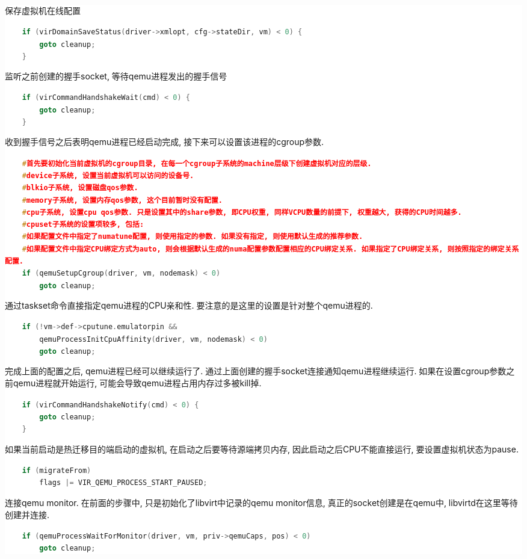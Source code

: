 保存虚拟机在线配置

```cpp
    if (virDomainSaveStatus(driver->xmlopt, cfg->stateDir, vm) < 0) {
        goto cleanup;
    }
```

监听之前创建的握手socket, 等待qemu进程发出的握手信号

```cpp
    if (virCommandHandshakeWait(cmd) < 0) {
        goto cleanup;
    }
```

收到握手信号之后表明qemu进程已经启动完成, 接下来可以设置该进程的cgroup参数. 

```cpp
    #首先要初始化当前虚拟机的cgroup目录, 在每一个cgroup子系统的machine层级下创建虚拟机对应的层级. 
    #device子系统, 设置当前虚拟机可以访问的设备号. 
    #blkio子系统, 设置磁盘qos参数. 
    #memory子系统, 设置内存qos参数, 这个目前暂时没有配置. 
    #cpu子系统, 设置cpu qos参数. 只是设置其中的share参数, 即CPU权重, 同样VCPU数量的前提下, 权重越大, 获得的CPU时间越多. 
    #cpuset子系统的设置项较多, 包括: 
    #如果配置文件中指定了numatune配置, 则使用指定的参数. 如果没有指定, 则使用默认生成的推荐参数. 
    #如果配置文件中指定CPU绑定方式为auto, 则会根据默认生成的numa配置参数配置相应的CPU绑定关系. 如果指定了CPU绑定关系, 则按照指定的绑定关系配置. 
    if (qemuSetupCgroup(driver, vm, nodemask) < 0)
        goto cleanup;
```

通过taskset命令直接指定qemu进程的CPU亲和性. 要注意的是这里的设置是针对整个qemu进程的. 

```cpp
    if (!vm->def->cputune.emulatorpin &&
        qemuProcessInitCpuAffinity(driver, vm, nodemask) < 0)
        goto cleanup;
```

完成上面的配置之后, qemu进程已经可以继续运行了. 通过上面创建的握手socket连接通知qemu进程继续运行. 如果在设置cgroup参数之前qemu进程就开始运行, 可能会导致qemu进程占用内存过多被kill掉. 

```cpp
    if (virCommandHandshakeNotify(cmd) < 0) {
        goto cleanup;
    }
```

如果当前启动是热迁移目的端启动的虚拟机, 在启动之后要等待源端拷贝内存, 因此启动之后CPU不能直接运行, 要设置虚拟机状态为pause. 

```cpp
    if (migrateFrom)
        flags |= VIR_QEMU_PROCESS_START_PAUSED;
```

连接qemu monitor. 在前面的步骤中, 只是初始化了libvirt中记录的qemu monitor信息, 真正的socket创建是在qemu中, libvirtd在这里等待创建并连接. 

```cpp
    if (qemuProcessWaitForMonitor(driver, vm, priv->qemuCaps, pos) < 0)
        goto cleanup;
```
